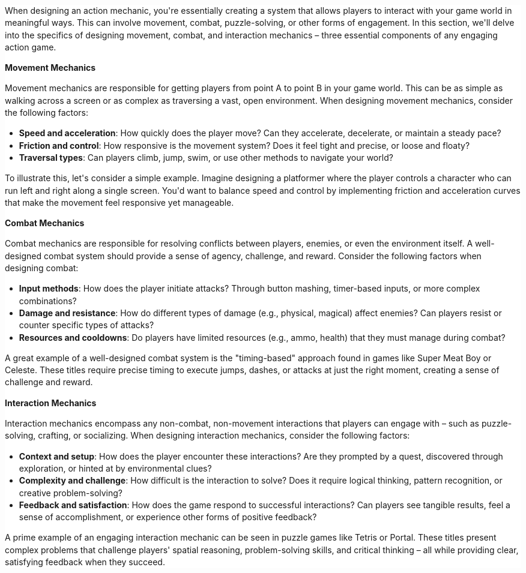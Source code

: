 When designing an action mechanic, you're essentially creating a system that allows players to interact with your game world in meaningful ways. This can involve movement, combat, puzzle-solving, or other forms of engagement. In this section, we'll delve into the specifics of designing movement, combat, and interaction mechanics – three essential components of any engaging action game.

**Movement Mechanics**

Movement mechanics are responsible for getting players from point A to point B in your game world. This can be as simple as walking across a screen or as complex as traversing a vast, open environment. When designing movement mechanics, consider the following factors:

* **Speed and acceleration**: How quickly does the player move? Can they accelerate, decelerate, or maintain a steady pace?
* **Friction and control**: How responsive is the movement system? Does it feel tight and precise, or loose and floaty?
* **Traversal types**: Can players climb, jump, swim, or use other methods to navigate your world?

To illustrate this, let's consider a simple example. Imagine designing a platformer where the player controls a character who can run left and right along a single screen. You'd want to balance speed and control by implementing friction and acceleration curves that make the movement feel responsive yet manageable.

**Combat Mechanics**

Combat mechanics are responsible for resolving conflicts between players, enemies, or even the environment itself. A well-designed combat system should provide a sense of agency, challenge, and reward. Consider the following factors when designing combat:

* **Input methods**: How does the player initiate attacks? Through button mashing, timer-based inputs, or more complex combinations?
* **Damage and resistance**: How do different types of damage (e.g., physical, magical) affect enemies? Can players resist or counter specific types of attacks?
* **Resources and cooldowns**: Do players have limited resources (e.g., ammo, health) that they must manage during combat?

A great example of a well-designed combat system is the "timing-based" approach found in games like Super Meat Boy or Celeste. These titles require precise timing to execute jumps, dashes, or attacks at just the right moment, creating a sense of challenge and reward.

**Interaction Mechanics**

Interaction mechanics encompass any non-combat, non-movement interactions that players can engage with – such as puzzle-solving, crafting, or socializing. When designing interaction mechanics, consider the following factors:

* **Context and setup**: How does the player encounter these interactions? Are they prompted by a quest, discovered through exploration, or hinted at by environmental clues?
* **Complexity and challenge**: How difficult is the interaction to solve? Does it require logical thinking, pattern recognition, or creative problem-solving?
* **Feedback and satisfaction**: How does the game respond to successful interactions? Can players see tangible results, feel a sense of accomplishment, or experience other forms of positive feedback?

A prime example of an engaging interaction mechanic can be seen in puzzle games like Tetris or Portal. These titles present complex problems that challenge players' spatial reasoning, problem-solving skills, and critical thinking – all while providing clear, satisfying feedback when they succeed.
